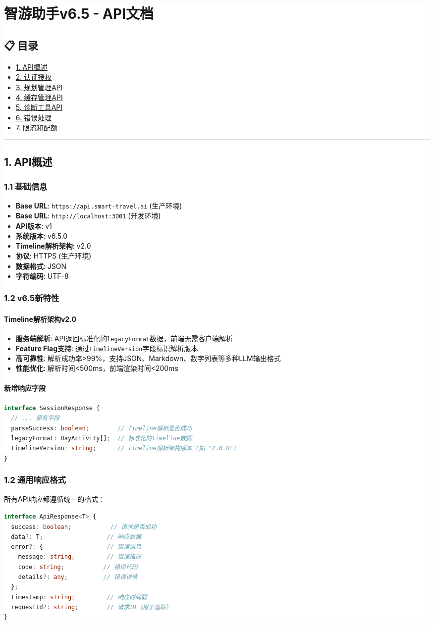 # 智游助手v6.5 - API文档

## 📋 目录

- [1. API概述](#1-api概述)
- [2. 认证授权](#2-认证授权)
- [3. 规划管理API](#3-规划管理api)
- [4. 缓存管理API](#4-缓存管理api)
- [5. 诊断工具API](#5-诊断工具api)
- [6. 错误处理](#6-错误处理)
- [7. 限流和配额](#7-限流和配额)

---

## 1. API概述

### 1.1 基础信息

- **Base URL**: `https://api.smart-travel.ai` (生产环境)
- **Base URL**: `http://localhost:3001` (开发环境)
- **API版本**: v1
- **系统版本**: v6.5.0
- **Timeline解析架构**: v2.0
- **协议**: HTTPS (生产环境)
- **数据格式**: JSON
- **字符编码**: UTF-8

### 1.2 v6.5新特性

#### Timeline解析架构v2.0
- **服务端解析**: API返回标准化的`legacyFormat`数据，前端无需客户端解析
- **Feature Flag支持**: 通过`timelineVersion`字段标识解析版本
- **高可靠性**: 解析成功率>99%，支持JSON、Markdown、数字列表等多种LLM输出格式
- **性能优化**: 解析时间<500ms，前端渲染时间<200ms

#### 新增响应字段
```typescript
interface SessionResponse {
  // ... 原有字段
  parseSuccess: boolean;        // Timeline解析是否成功
  legacyFormat: DayActivity[];  // 标准化的Timeline数据
  timelineVersion: string;      // Timeline解析架构版本 (如 "2.0.0")
}
```

### 1.2 通用响应格式

所有API响应都遵循统一的格式：

```typescript
interface ApiResponse<T> {
  success: boolean;           // 请求是否成功
  data?: T;                  // 响应数据
  error?: {                  // 错误信息
    message: string;         // 错误描述
    code: string;           // 错误代码
    details?: any;          // 错误详情
  };
  timestamp: string;         // 响应时间戳
  requestId?: string;        // 请求ID（用于追踪）
}
```
